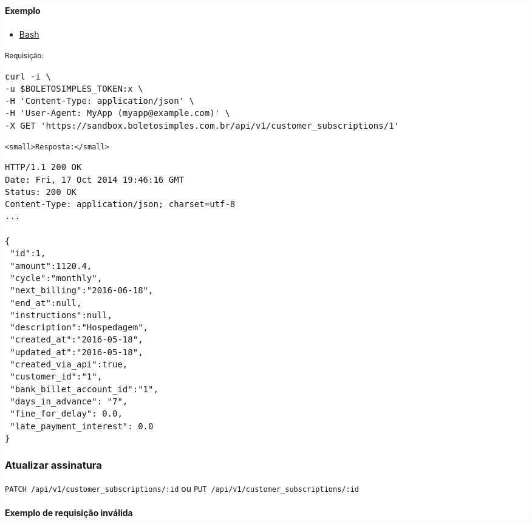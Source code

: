 #### Exemplo

<ul class="nav nav-tabs" role="tablist">
  <li class="active"><a href="#bash3" role="tab" data-toggle="tab">Bash</a></li>
  
</ul>

<div class="tab-content">
  <div class="tab-pane active" id="bash3">
    <small>Requisição:</small>

<pre class="bash">
curl -i \
-u $BOLETOSIMPLES_TOKEN:x \
-H 'Content-Type: application/json' \
-H 'User-Agent: MyApp (myapp@example.com)' \
-X GET 'https://sandbox.boletosimples.com.br/api/v1/customer_subscriptions/1'
</pre>

    <small>Resposta:</small>

<pre class="http">
HTTP/1.1 200 OK
Date: Fri, 17 Oct 2014 19:46:16 GMT
Status: 200 OK
Content-Type: application/json; charset=utf-8
...

{
 "id":1,
 "amount":1120.4,
 "cycle":"monthly",
 "next_billing":"2016-06-18",
 "end_at":null,
 "instructions":null,
 "description":"Hospedagem",
 "created_at":"2016-05-18",
 "updated_at":"2016-05-18",
 "created_via_api":true,
 "customer_id":"1",
 "bank_billet_account_id":"1",
 "days_in_advance": "7",
 "fine_for_delay": 0.0,
 "late_payment_interest": 0.0
}
</pre>
  </div>
  
</div>

### Atualizar assinatura

`PATCH /api/v1/customer_subscriptions/:id` ou `PUT /api/v1/customer_subscriptions/:id`

#### Exemplo de requisição inválida
